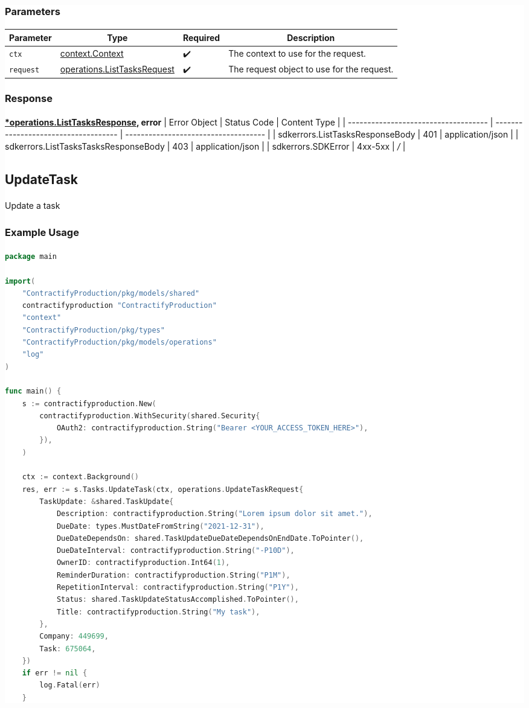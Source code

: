 ### Parameters

| Parameter                                                                      | Type                                                                           | Required                                                                       | Description                                                                    |
| ------------------------------------------------------------------------------ | ------------------------------------------------------------------------------ | ------------------------------------------------------------------------------ | ------------------------------------------------------------------------------ |
| `ctx`                                                                          | [context.Context](https://pkg.go.dev/context#Context)                          | :heavy_check_mark:                                                             | The context to use for the request.                                            |
| `request`                                                                      | [operations.ListTasksRequest](../../pkg/models/operations/listtasksrequest.md) | :heavy_check_mark:                                                             | The request object to use for the request.                                     |


### Response

**[*operations.ListTasksResponse](../../pkg/models/operations/listtasksresponse.md), error**
| Error Object                         | Status Code                          | Content Type                         |
| ------------------------------------ | ------------------------------------ | ------------------------------------ |
| sdkerrors.ListTasksResponseBody      | 401                                  | application/json                     |
| sdkerrors.ListTasksTasksResponseBody | 403                                  | application/json                     |
| sdkerrors.SDKError                   | 4xx-5xx                              | */*                                  |

## UpdateTask

Update a task

### Example Usage

```go
package main

import(
	"ContractifyProduction/pkg/models/shared"
	contractifyproduction "ContractifyProduction"
	"context"
	"ContractifyProduction/pkg/types"
	"ContractifyProduction/pkg/models/operations"
	"log"
)

func main() {
    s := contractifyproduction.New(
        contractifyproduction.WithSecurity(shared.Security{
            OAuth2: contractifyproduction.String("Bearer <YOUR_ACCESS_TOKEN_HERE>"),
        }),
    )

    ctx := context.Background()
    res, err := s.Tasks.UpdateTask(ctx, operations.UpdateTaskRequest{
        TaskUpdate: &shared.TaskUpdate{
            Description: contractifyproduction.String("Lorem ipsum dolor sit amet."),
            DueDate: types.MustDateFromString("2021-12-31"),
            DueDateDependsOn: shared.TaskUpdateDueDateDependsOnEndDate.ToPointer(),
            DueDateInterval: contractifyproduction.String("-P10D"),
            OwnerID: contractifyproduction.Int64(1),
            ReminderDuration: contractifyproduction.String("P1M"),
            RepetitionInterval: contractifyproduction.String("P1Y"),
            Status: shared.TaskUpdateStatusAccomplished.ToPointer(),
            Title: contractifyproduction.String("My task"),
        },
        Company: 449699,
        Task: 675064,
    })
    if err != nil {
        log.Fatal(err)
    }
```